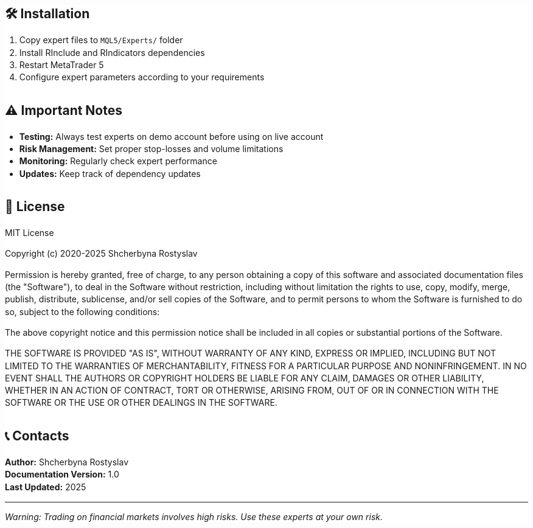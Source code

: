 ## 🛠 Installation

1. Copy expert files to `MQL5/Experts/` folder
2. Install RInclude and RIndicators dependencies
3. Restart MetaTrader 5
4. Configure expert parameters according to your requirements

## ⚠️ Important Notes

- **Testing:** Always test experts on demo account before using on live account
- **Risk Management:** Set proper stop-losses and volume limitations
- **Monitoring:** Regularly check expert performance
- **Updates:** Keep track of dependency updates

## 📄 License

MIT License

Copyright (c) 2020-2025 Shcherbyna Rostyslav

Permission is hereby granted, free of charge, to any person obtaining a copy
of this software and associated documentation files (the "Software"), to deal
in the Software without restriction, including without limitation the rights
to use, copy, modify, merge, publish, distribute, sublicense, and/or sell
copies of the Software, and to permit persons to whom the Software is
furnished to do so, subject to the following conditions:

The above copyright notice and this permission notice shall be included in all
copies or substantial portions of the Software.

THE SOFTWARE IS PROVIDED "AS IS", WITHOUT WARRANTY OF ANY KIND, EXPRESS OR
IMPLIED, INCLUDING BUT NOT LIMITED TO THE WARRANTIES OF MERCHANTABILITY,
FITNESS FOR A PARTICULAR PURPOSE AND NONINFRINGEMENT. IN NO EVENT SHALL THE
AUTHORS OR COPYRIGHT HOLDERS BE LIABLE FOR ANY CLAIM, DAMAGES OR OTHER
LIABILITY, WHETHER IN AN ACTION OF CONTRACT, TORT OR OTHERWISE, ARISING FROM,
OUT OF OR IN CONNECTION WITH THE SOFTWARE OR THE USE OR OTHER DEALINGS IN THE
SOFTWARE.

## 📞 Contacts

**Author:** Shcherbyna Rostyslav  
**Documentation Version:** 1.0  
**Last Updated:** 2025

---

*Warning: Trading on financial markets involves high risks. Use these experts at your own risk.*